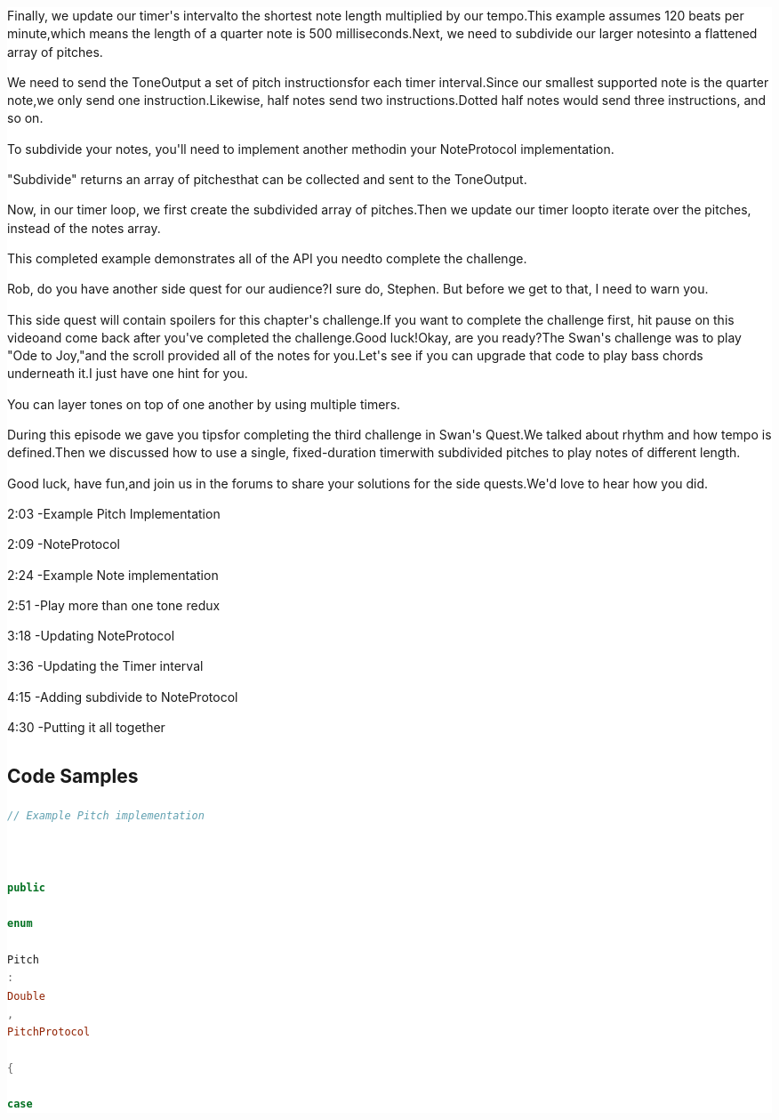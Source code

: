 Finally, we update our timer's intervalto the shortest note length multiplied by our tempo.This example assumes 120 beats per minute,which means the length of a quarter note is 500 milliseconds.Next, we need to subdivide our larger notesinto a flattened array of pitches.

We need to send the ToneOutput a set of pitch instructionsfor each timer interval.Since our smallest supported note is the quarter note,we only send one instruction.Likewise, half notes send two instructions.Dotted half notes would send three instructions, and so on.

To subdivide your notes, you'll need to implement another methodin your NoteProtocol implementation.

"Subdivide" returns an array of pitchesthat can be collected and sent to the ToneOutput.

Now, in our timer loop, we first create the subdivided array of pitches.Then we update our timer loopto iterate over the pitches, instead of the notes array.

This completed example demonstrates all of the API you needto complete the challenge.

Rob, do you have another side quest for our audience?I sure do, Stephen. But before we get to that, I need to warn you.

This side quest will contain spoilers for this chapter's challenge.If you want to complete the challenge first, hit pause on this videoand come back after you've completed the challenge.Good luck!Okay, are you ready?The Swan's challenge was to play "Ode to Joy,"and the scroll provided all of the notes for you.Let's see if you can upgrade that code to play bass chords underneath it.I just have one hint for you.

You can layer tones on top of one another by using multiple timers.

During this episode we gave you tipsfor completing the third challenge in Swan's Quest.We talked about rhythm and how tempo is defined.Then we discussed how to use a single, fixed-duration timerwith subdivided pitches to play notes of different length.

Good luck, have fun,and join us in the forums to share your solutions for the side quests.We'd love to hear how you did.

2:03 -Example Pitch Implementation

2:09 -NoteProtocol

2:24 -Example Note implementation

2:51 -Play more than one tone redux

3:18 -Updating NoteProtocol

3:36 -Updating the Timer interval

4:15 -Adding subdivide to NoteProtocol

4:30 -Putting it all together

## Code Samples

```swift
// Example Pitch implementation



public
 
enum
 
Pitch
: 
Double
, 
PitchProtocol
 
{
    
case
```